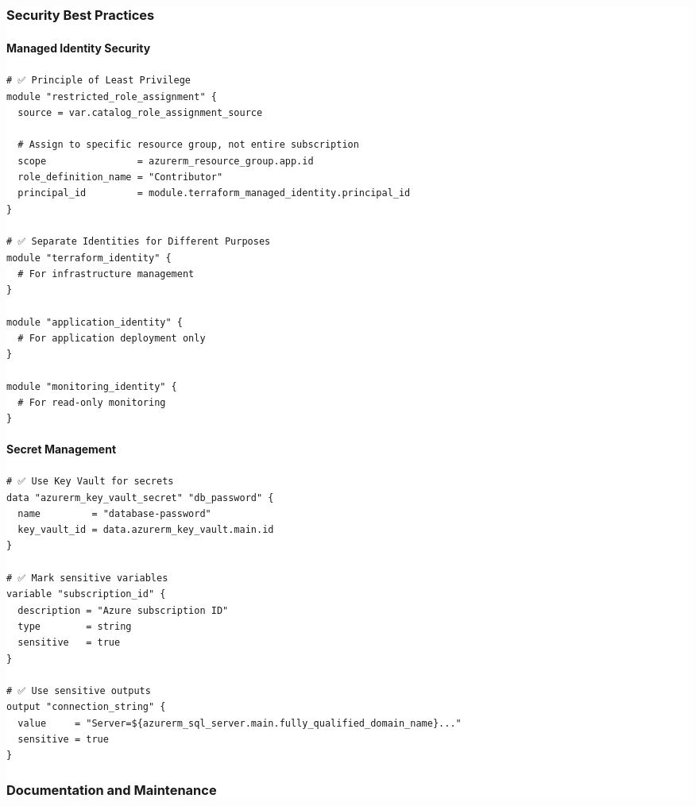 ### Security Best Practices

#### Managed Identity Security
```hcl
# ✅ Principle of Least Privilege
module "restricted_role_assignment" {
  source = var.catalog_role_assignment_source
  
  # Assign to specific resource group, not entire subscription
  scope                = azurerm_resource_group.app.id
  role_definition_name = "Contributor"
  principal_id         = module.terraform_managed_identity.principal_id
}

# ✅ Separate Identities for Different Purposes
module "terraform_identity" {
  # For infrastructure management
}

module "application_identity" {
  # For application deployment only
}

module "monitoring_identity" {
  # For read-only monitoring
}
```

#### Secret Management
```hcl
# ✅ Use Key Vault for secrets
data "azurerm_key_vault_secret" "db_password" {
  name         = "database-password"
  key_vault_id = data.azurerm_key_vault.main.id
}

# ✅ Mark sensitive variables
variable "subscription_id" {
  description = "Azure subscription ID"
  type        = string
  sensitive   = true
}

# ✅ Use sensitive outputs
output "connection_string" {
  value     = "Server=${azurerm_sql_server.main.fully_qualified_domain_name}..."
  sensitive = true
}
```

### Documentation and Maintenance
